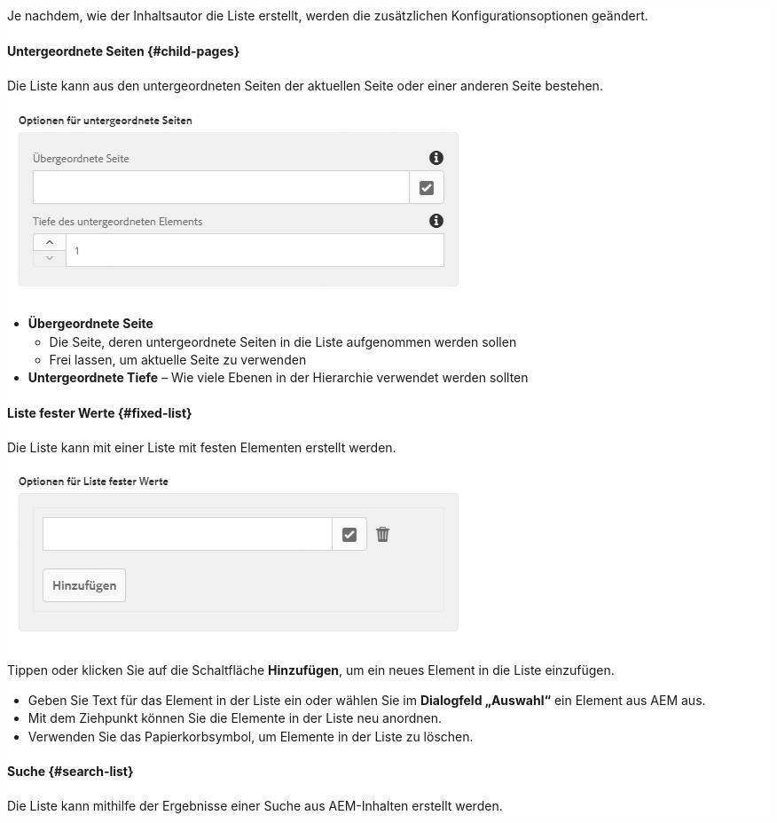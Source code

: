 Je nachdem, wie der Inhaltsautor die Liste erstellt, werden die zusätzlichen Konfigurationsoptionen geändert.

#### Untergeordnete Seiten {#child-pages}

Die Liste kann aus den untergeordneten Seiten der aktuellen Seite oder einer anderen Seite bestehen.

![](/help/assets/chlimage_1-39.png)

* **Übergeordnete Seite**
   * Die Seite, deren untergeordnete Seiten in die Liste aufgenommen werden sollen
   * Frei lassen, um aktuelle Seite zu verwenden
* **Untergeordnete Tiefe** – Wie viele Ebenen in der Hierarchie verwendet werden sollten

#### Liste fester Werte {#fixed-list}

Die Liste kann mit einer Liste mit festen Elementen erstellt werden.

![](/help/assets/chlimage_1-40.png)

Tippen oder klicken Sie auf die Schaltfläche **Hinzufügen**, um ein neues Element in die Liste einzufügen.

* Geben Sie Text für das Element in der Liste ein oder wählen Sie im **Dialogfeld „Auswahl“** ein Element aus AEM aus.
* Mit dem Ziehpunkt können Sie die Elemente in der Liste neu anordnen.
* Verwenden Sie das Papierkorbsymbol, um Elemente in der Liste zu löschen.

#### Suche {#search-list}

Die Liste kann mithilfe der Ergebnisse einer Suche aus AEM-Inhalten erstellt werden.
